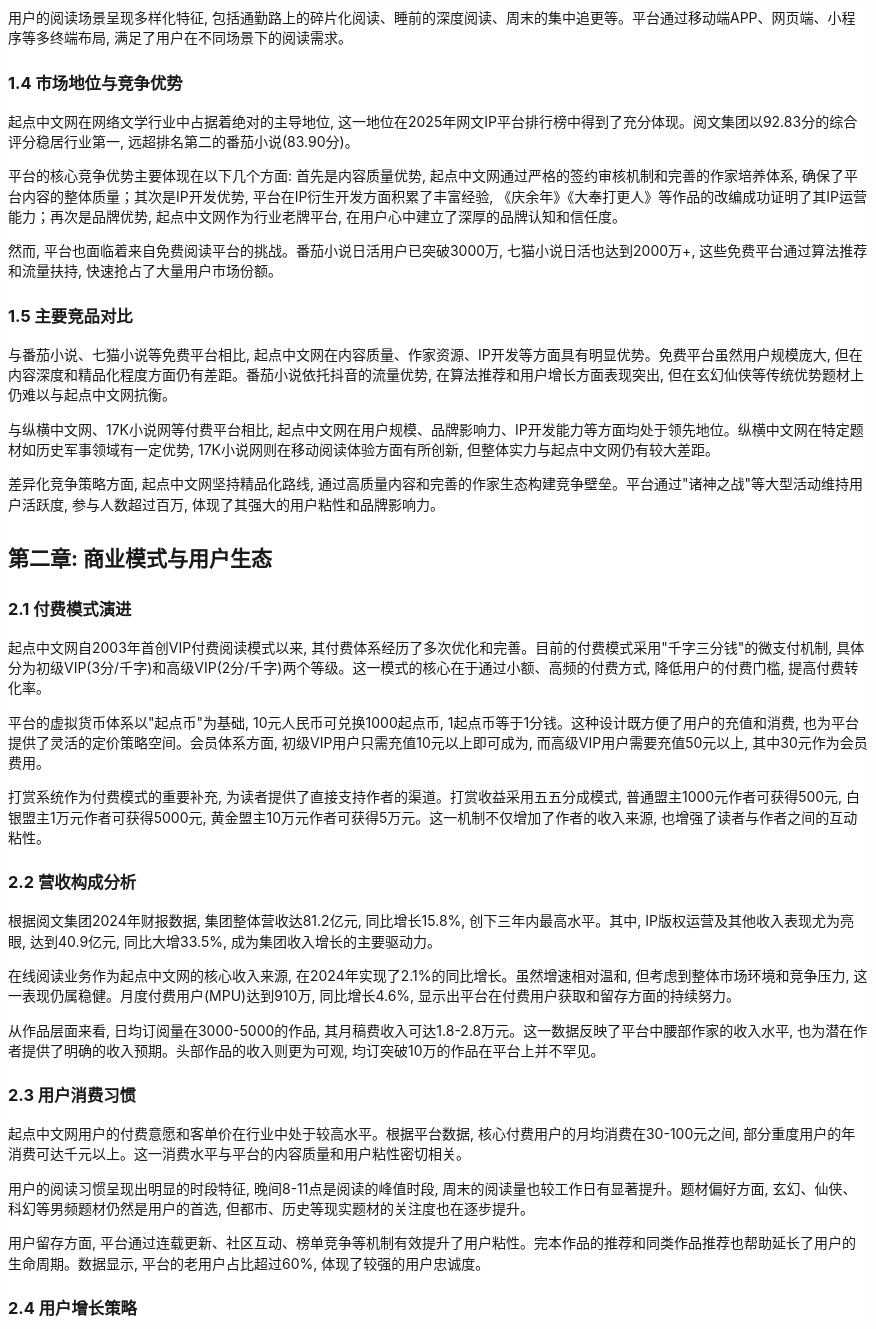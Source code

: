 用户的阅读场景呈现多样化特征, 包括通勤路上的碎片化阅读、睡前的深度阅读、周末的集中追更等。平台通过移动端APP、网页端、小程序等多终端布局, 满足了用户在不同场景下的阅读需求。

### 1.4 市场地位与竞争优势

起点中文网在网络文学行业中占据着绝对的主导地位, 这一地位在2025年网文IP平台排行榜中得到了充分体现。阅文集团以92.83分的综合评分稳居行业第一, 远超排名第二的番茄小说(83.90分)。

平台的核心竞争优势主要体现在以下几个方面: 首先是内容质量优势, 起点中文网通过严格的签约审核机制和完善的作家培养体系, 确保了平台内容的整体质量；其次是IP开发优势, 平台在IP衍生开发方面积累了丰富经验, 《庆余年》《大奉打更人》等作品的改编成功证明了其IP运营能力；再次是品牌优势, 起点中文网作为行业老牌平台, 在用户心中建立了深厚的品牌认知和信任度。

然而, 平台也面临着来自免费阅读平台的挑战。番茄小说日活用户已突破3000万, 七猫小说日活也达到2000万+, 这些免费平台通过算法推荐和流量扶持, 快速抢占了大量用户市场份额。

### 1.5 主要竞品对比

与番茄小说、七猫小说等免费平台相比, 起点中文网在内容质量、作家资源、IP开发等方面具有明显优势。免费平台虽然用户规模庞大, 但在内容深度和精品化程度方面仍有差距。番茄小说依托抖音的流量优势, 在算法推荐和用户增长方面表现突出, 但在玄幻仙侠等传统优势题材上仍难以与起点中文网抗衡。

与纵横中文网、17K小说网等付费平台相比, 起点中文网在用户规模、品牌影响力、IP开发能力等方面均处于领先地位。纵横中文网在特定题材如历史军事领域有一定优势, 17K小说网则在移动阅读体验方面有所创新, 但整体实力与起点中文网仍有较大差距。

差异化竞争策略方面, 起点中文网坚持精品化路线, 通过高质量内容和完善的作家生态构建竞争壁垒。平台通过"诸神之战"等大型活动维持用户活跃度, 参与人数超过百万, 体现了其强大的用户粘性和品牌影响力。

## 第二章: 商业模式与用户生态

### 2.1 付费模式演进

起点中文网自2003年首创VIP付费阅读模式以来, 其付费体系经历了多次优化和完善。目前的付费模式采用"千字三分钱"的微支付机制, 具体分为初级VIP(3分/千字)和高级VIP(2分/千字)两个等级。这一模式的核心在于通过小额、高频的付费方式, 降低用户的付费门槛, 提高付费转化率。

平台的虚拟货币体系以"起点币"为基础, 10元人民币可兑换1000起点币, 1起点币等于1分钱。这种设计既方便了用户的充值和消费, 也为平台提供了灵活的定价策略空间。会员体系方面, 初级VIP用户只需充值10元以上即可成为, 而高级VIP用户需要充值50元以上, 其中30元作为会员费用。

打赏系统作为付费模式的重要补充, 为读者提供了直接支持作者的渠道。打赏收益采用五五分成模式, 普通盟主1000元作者可获得500元, 白银盟主1万元作者可获得5000元, 黄金盟主10万元作者可获得5万元。这一机制不仅增加了作者的收入来源, 也增强了读者与作者之间的互动粘性。

### 2.2 营收构成分析

根据阅文集团2024年财报数据, 集团整体营收达81.2亿元, 同比增长15.8%, 创下三年内最高水平。其中, IP版权运营及其他收入表现尤为亮眼, 达到40.9亿元, 同比大增33.5%, 成为集团收入增长的主要驱动力。

在线阅读业务作为起点中文网的核心收入来源, 在2024年实现了2.1%的同比增长。虽然增速相对温和, 但考虑到整体市场环境和竞争压力, 这一表现仍属稳健。月度付费用户(MPU)达到910万, 同比增长4.6%, 显示出平台在付费用户获取和留存方面的持续努力。

从作品层面来看, 日均订阅量在3000-5000的作品, 其月稿费收入可达1.8-2.8万元。这一数据反映了平台中腰部作家的收入水平, 也为潜在作者提供了明确的收入预期。头部作品的收入则更为可观, 均订突破10万的作品在平台上并不罕见。

### 2.3 用户消费习惯

起点中文网用户的付费意愿和客单价在行业中处于较高水平。根据平台数据, 核心付费用户的月均消费在30-100元之间, 部分重度用户的年消费可达千元以上。这一消费水平与平台的内容质量和用户粘性密切相关。

用户的阅读习惯呈现出明显的时段特征, 晚间8-11点是阅读的峰值时段, 周末的阅读量也较工作日有显著提升。题材偏好方面, 玄幻、仙侠、科幻等男频题材仍然是用户的首选, 但都市、历史等现实题材的关注度也在逐步提升。

用户留存方面, 平台通过连载更新、社区互动、榜单竞争等机制有效提升了用户粘性。完本作品的推荐和同类作品推荐也帮助延长了用户的生命周期。数据显示, 平台的老用户占比超过60%, 体现了较强的用户忠诚度。

### 2.4 用户增长策略
